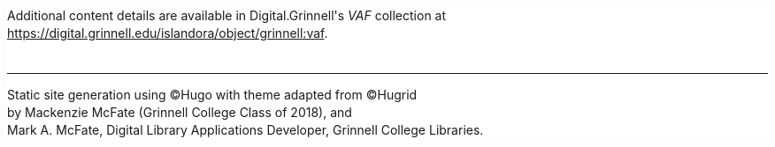 Additional content details are available in Digital.Grinnell's _VAF_ collection at
https://digital.grinnell.edu/islandora/object/grinnell:vaf.  
&nbsp;

---

Static site generation using &copy;Hugo with theme adapted from &copy;Hugrid  
by Mackenzie McFate (Grinnell College Class of 2018), and  
Mark A. McFate, Digital Library Applications Developer, Grinnell College Libraries.
&nbsp;
